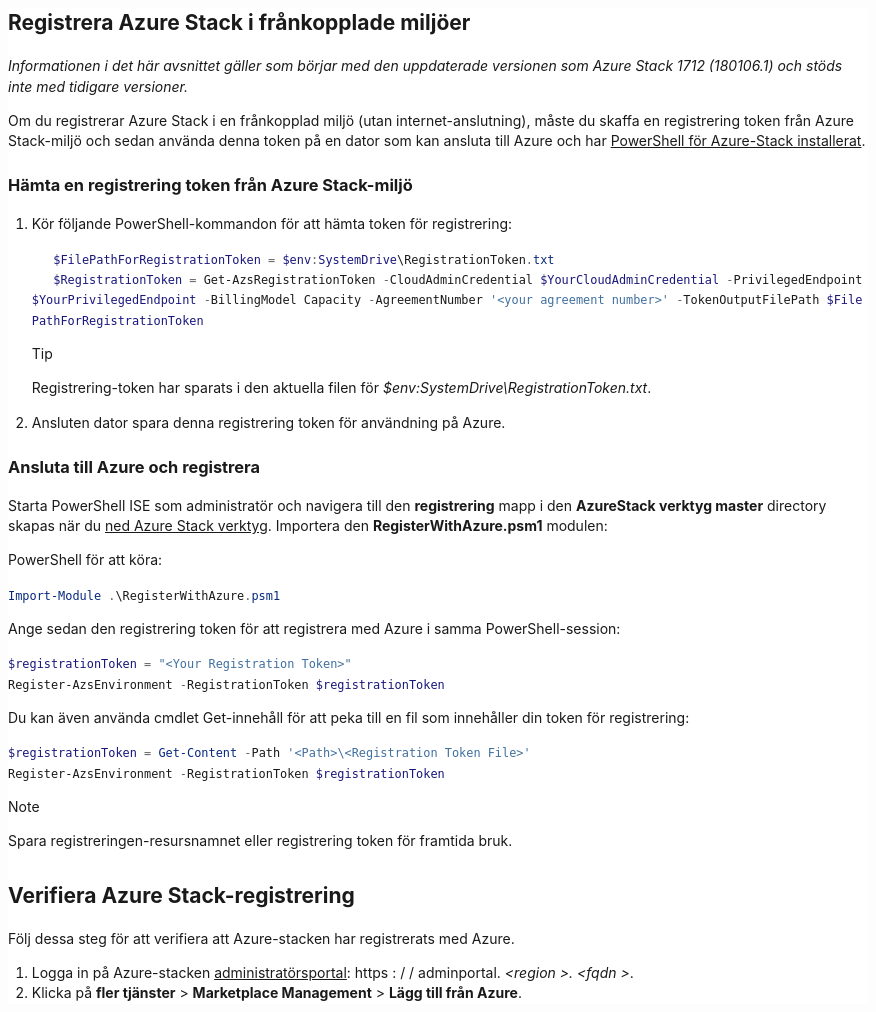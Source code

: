 ## <a name="register-azure-stack-in-disconnected-environments"></a>Registrera Azure Stack i frånkopplade miljöer 
*Informationen i det här avsnittet gäller som börjar med den uppdaterade versionen som Azure Stack 1712 (180106.1) och stöds inte med tidigare versioner.*

Om du registrerar Azure Stack i en frånkopplad miljö (utan internet-anslutning), måste du skaffa en registrering token från Azure Stack-miljö och sedan använda denna token på en dator som kan ansluta till Azure och har [PowerShell för Azure-Stack installerat](https://docs.microsoft.com/azure/azure-stack/azure-stack-powershell-install).  

### <a name="get-a-registration-token-from-the-azure-stack-environment"></a>Hämta en registrering token från Azure Stack-miljö
  1. Kör följande PowerShell-kommandon för att hämta token för registrering:  

     ```Powershell
        $FilePathForRegistrationToken = $env:SystemDrive\RegistrationToken.txt
        $RegistrationToken = Get-AzsRegistrationToken -CloudAdminCredential $YourCloudAdminCredential -PrivilegedEndpoint $YourPrivilegedEndpoint -BillingModel Capacity -AgreementNumber '<your agreement number>' -TokenOutputFilePath $FilePathForRegistrationToken
      ```
      > [!TIP]  
      > Registrering-token har sparats i den aktuella filen för *$env:SystemDrive\RegistrationToken.txt*.

  2. Ansluten dator spara denna registrering token för användning på Azure.


### <a name="connect-to-azure-and-register"></a>Ansluta till Azure och registrera
Starta PowerShell ISE som administratör och navigera till den **registrering** mapp i den **AzureStack verktyg master** directory skapas när du [ned Azure Stack verktyg](#bkmk_tools). Importera den **RegisterWithAzure.psm1** modulen: 

PowerShell för att köra:
```powershell
Import-Module .\RegisterWithAzure.psm1
```
Ange sedan den registrering token för att registrera med Azure i samma PowerShell-session:

```Powershell  
$registrationToken = "<Your Registration Token>"
Register-AzsEnvironment -RegistrationToken $registrationToken  
```
Du kan även använda cmdlet Get-innehåll för att peka till en fil som innehåller din token för registrering:

 ```Powershell  
 $registrationToken = Get-Content -Path '<Path>\<Registration Token File>'
 Register-AzsEnvironment -RegistrationToken $registrationToken  
 ```
> [!NOTE]  
> Spara registreringen-resursnamnet eller registrering token för framtida bruk.

## <a name="verify-azure-stack-registration"></a>Verifiera Azure Stack-registrering
Följ dessa steg för att verifiera att Azure-stacken har registrerats med Azure.
1. Logga in på Azure-stacken [administratörsportal](https://docs.microsoft.com/azure/azure-stack/azure-stack-manage-portals#access-the-administrator-portal): https &#58; / / adminportal. *&lt;region >. &lt;fqdn >*.
2. Klicka på **fler tjänster** > **Marketplace Management** > **Lägg till från Azure**.
